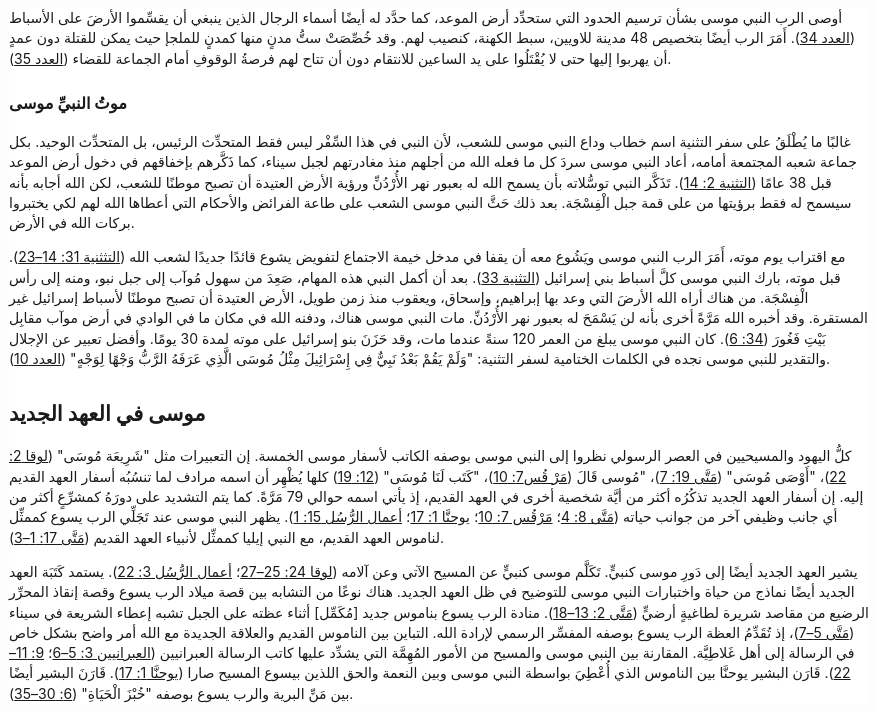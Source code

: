 أوصى الرب النبي موسى بشأن ترسيم الحدود التي ستحدِّد أرض الموعد، كما حدَّد له أيضًا أسماء الرجال الذين ينبغي أن يقسِّموا الأرضَ على الأسباط ([العدد 34](https://ref.ly/Num34:1-Num34:29)). أَمَرَ الرب أيضًا بتخصيص 48 مدينة للاويين، سبط الكهنة، كنصيب لهم. وقد خُصِّصَتْ ستُّ مدنٍ منها كمدنٍ للملجإ حيث يمكن للقتلة دون عمدٍ أن يهربوا إليها حتى لا يُقْتَلُوا على يد الساعين للانتقام دون أن تتاح لهم فرصةُ الوقوفِ أمام الجماعة للقضاء ([العدد 35](https://ref.ly/Num35:1-Num35:34)).

### موتُ النبيِّ موسى

غالبًا ما يُطْلَقُ على سفر التثنية اسم خطاب وداع النبي موسى للشعب، لأن النبي في هذا السِّفْر ليس فقط المتحدِّث الرئيس، بل المتحدِّث الوحيد. بكل جماعة شعبه المجتمعة أمامه، أعاد النبي موسى سردَ كل ما فعله الله من أجلهم منذ مغادرتهم لجبل سيناء، كما ذَكَّرهم بإخفاقهم في دخول أرض الموعد قبل 38 عامًا ([التثنية 2: 14](https://ref.ly/Deut2:14)). تَذَكَّر النبي توسُّلاته بأن يسمح الله له بعبور نهر الأُرْدُنِّ ورؤية الأرض العتيدة أن تصبح موطنًا للشعب، لكن الله أجابه بأنه سيسمح له فقط برؤيتها من على قمة جبل الْفِسْجَة. بعد ذلك حَثَّ النبي موسى الشعب على طاعة الفرائض والأحكام التي أعطاها الله لهم لكي يختبروا بركات الله في الأرض.

مع اقتراب يوم موته، أَمَرَ الرب النبي موسى ويَشُوع معه أن يقفا في مدخل خيمة الاجتماع لتفويض يشوع قائدًا جديدًا لشعب الله ([التثثنية 31: 14–23](https://ref.ly/Deut31:14-Deut31:23)). قبل موته، بارك النبي موسى كلَّ أسباط بني إسرائيل ([التثنية 33](https://ref.ly/Deut33:1-Deut33:29)). بعد أن أكمل النبي هذه المهام، صَعِدَ من سهول مُوآب إلى جبل نبو، ومنه إلى رأس الْفِسْجَة. من هناك أراه الله الأرضَ التي وعد بها إبراهيم، وإسحاق، ويعقوب منذ زمن طويل، الأرض العتيدة أن تصبح موطنًا لأسباط إسرائيل غير المستقرة. وقد أخبره الله مَرَّةً أخرى بأنه لن يَسْمَحَ له بعبور نهر الأُرْدُنِّ. مات النبي موسى هناك، ودفنه الله في مكان ما في الوادي في أرض موآب مقابِل بَيْتِ فَغُورَ ([34: 6](https://ref.ly/Deut34:6)). كان النبي موسى يبلغ من العمر 120 سنةً عندما مات، وقد حَزَنَ بنو إسرائيل على موته لمدة 30 يومًا. وأفضل تعبير عن الإجلال والتقدير للنبي موسى نجده في الكلمات الختامية لسفر التثنية: "وَلَمْ يَقُمْ بَعْدُ نَبِيٌّ فِي إِسْرَائِيلَ مِثْلُ مُوسَى الَّذِي عَرَفَهُ الرَّبُّ وَجْهًا لِوَجْهٍ" ([العدد 10](https://ref.ly/Deut34:10)).

موسى في العهد الجديد
--------------------

كلُّ اليهود والمسيحيين في العصر الرسولي نظروا إلى النبي موسى بوصفه الكاتب لأسفار موسى الخمسة. إن التعبيرات مثل "شَرِيعَة مُوسَى" ([لوقا 2: 22](https://ref.ly/Luke2:22))، "أَوْصَى مُوسَى" ([مَتَّى 19: 7](https://ref.ly/Matt19:7))، "مُوسى قَالَ ([مَرْ قُس7: 10](https://ref.ly/Mark7:10))، "كَتَب لَنَا مُوسَى" ([12: 19](https://ref.ly/Mark12:19)) كلها يُظْهِر أن اسمه مرادف لما تنسُبُه أسفار العهد القديم إليه. إن أسفار العهد الجديد تذكُرُه أكثر من أيَّة شخصية أخرى في العهد القديم، إذ يأتي اسمه حوالي 79 مَرَّةً. كما يتم التشديد على دورَهُ كمشرِّعٍ أكثر من أي جانب وظيفي آخر من جوانب حياته ([مَتَّى 8: 4](https://ref.ly/Matt8:4)؛ [مَرْقُس 7: 10](https://ref.ly/Mark7:10)؛ [يوحنَّا 1: 17](https://ref.ly/John1:17)؛ [أعمال الرُّسُل 15: 1](https://ref.ly/Acts15:1)). يظهر النبي موسى عند تَجَلِّي الرب يسوع كممثِّل لناموس العهد القديم، مع النبي إيليا كممثِّل لأنبياء العهد القديم ([مَتَّى 17: 1–3](https://ref.ly/Matt17:1-Matt17:3)).

يشير العهد الجديد أيضًا إلى دَورِ موسى كنبيٍّ. تَكَلَّم موسى كنبيٍّ عن المسيح الآتي وعن آلامه ([لوقا 24: 25–27](https://ref.ly/Luke24:25-Luke24:27)؛ [أعمال الرُّسُل 3: 22](https://ref.ly/Acts3:22)). يستمد كَتَبَة العهد الجديد أيضًا نماذج من حياة واختبارات النبي موسى للتوضيح في ظل العهد الجديد. هناك نوعًا من التشابه بين قصة ميلاد الرب يسوع وقصة إنقاذ المحرِّر الرضيع من مقاصد شريرة لطاغيةٍ أرضيٍّ ([مَتَّى 2: 13–18](https://ref.ly/Matt2:13-Matt2:18)). منادة الرب يسوع بناموس جديد \[مُكَمِّل] أثناء عظته على الجبل تشبه إعطاء الشريعة في سيناء ([مَتَّى 5–7](https://ref.ly/Matt5:1-Matt7:29))، إذ تُقَدِّمُ العظة الرب يسوع بوصفه المفسِّر الرسمي لإرادة الله. التباين بين الناموس القديم والعلاقة الجديدة مع الله أمر واضح بشكل خاص في الرسالة إلى أهل غَلاطِيَّة. المقارنة بين النبي موسى والمسيح من الأمور المُهِمَّة التي يشدِّد عليها كاتب الرسالة العبرانيين ([العبرانيين 3: 5–6](https://ref.ly/Heb3:5-Heb3:6)؛ [9: 11–22](https://ref.ly/Heb9:11-Heb9:22)). قَارَن البشير يوحنَّا بين الناموس الذي أُعْطِيَ بواسطة النبي موسى وبين النعمة والحق اللذين بيسوع المسيح صارا ([يوحنَّا 1: 17](https://ref.ly/John1:17)). قَارَنَ البشير أيضًا بين مَنِّ البرية والرب يسوع بوصفه "خُبْزَ الْحَيَاةِ" ([6: 30–35](https://ref.ly/John6:30-John6:35)).
